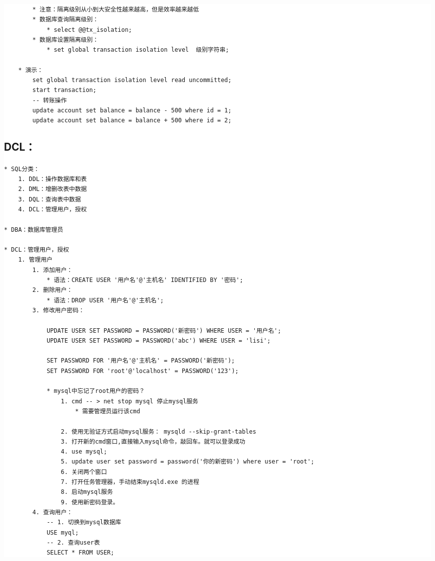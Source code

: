 			* 注意：隔离级别从小到大安全性越来越高，但是效率越来越低
			* 数据库查询隔离级别：
				* select @@tx_isolation;
			* 数据库设置隔离级别：
				* set global transaction isolation level  级别字符串;
	
		* 演示：
			set global transaction isolation level read uncommitted;
			start transaction;
			-- 转账操作
			update account set balance = balance - 500 where id = 1;
			update account set balance = balance + 500 where id = 2;



## DCL：
	* SQL分类：
		1. DDL：操作数据库和表
		2. DML：增删改表中数据
		3. DQL：查询表中数据
		4. DCL：管理用户，授权
	
	* DBA：数据库管理员
	
	* DCL：管理用户，授权
		1. 管理用户
			1. 添加用户：
				* 语法：CREATE USER '用户名'@'主机名' IDENTIFIED BY '密码';
			2. 删除用户：
				* 语法：DROP USER '用户名'@'主机名';
			3. 修改用户密码：
				
				UPDATE USER SET PASSWORD = PASSWORD('新密码') WHERE USER = '用户名';
				UPDATE USER SET PASSWORD = PASSWORD('abc') WHERE USER = 'lisi';
				
				SET PASSWORD FOR '用户名'@'主机名' = PASSWORD('新密码');
				SET PASSWORD FOR 'root'@'localhost' = PASSWORD('123');
	
				* mysql中忘记了root用户的密码？
					1. cmd -- > net stop mysql 停止mysql服务
						* 需要管理员运行该cmd
	
					2. 使用无验证方式启动mysql服务： mysqld --skip-grant-tables
					3. 打开新的cmd窗口,直接输入mysql命令，敲回车。就可以登录成功
					4. use mysql;
					5. update user set password = password('你的新密码') where user = 'root';
					6. 关闭两个窗口
					7. 打开任务管理器，手动结束mysqld.exe 的进程
					8. 启动mysql服务
					9. 使用新密码登录。
			4. 查询用户：
				-- 1. 切换到mysql数据库
				USE myql;
				-- 2. 查询user表
				SELECT * FROM USER;
				